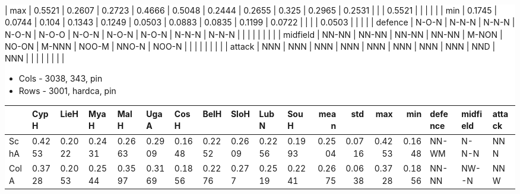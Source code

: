 | max      | 0.5521 | 0.2607 | 0.2723 | 0.4666 | 0.5048 | 0.2444 | 0.2655 | 0.325  | 0.2965 | 0.2531 |        |        | 0.5521 |        |           |            |          |
| min      | 0.1745 | 0.0744 | 0.104  | 0.1343 | 0.1249 | 0.0503 | 0.0883 | 0.0835 | 0.1199 | 0.0722 |        |        |        | 0.0503 |           |            |          |
| defence  | N-O-N  | N-N-N  | N-N-N  | N-O-N  | N-O-O  | N-O-N  | N-O-N  | N-O-N  | N-N-N  | N-N-N  |        |        |        |        |           |            |          |
| midfield | NN-NN  | NN-NN  | NN-NN  | NN-NN  | M-NON  | NO-ON  | M-NNN  | NOO-M  | NNO-N  | NOO-N  |        |        |        |        |           |            |          |
| attack   | NNN    | NNN    | NNN    | NNN    | NNN    | NNN    | NNN    | NNN    | NND    | NNN    |        |        |        |        |           |            |          |

* Cols - 3038, 343, pin
* Rows - 3001, hardca, pin

|          | CypH   | LieH   | MyaH   | MalH   | UgaA   | CosH   | BelH   | SloH   | LubN   | SouH   |   mean |    std |    max |    min | defence   | midfield   | attack   |
|:---------|:-------|:-------|:-------|:-------|:-------|:-------|:-------|:-------|:-------|:-------|-------:|-------:|-------:|-------:|:----------|:-----------|:---------|
| SchA     | 0.4253 | 0.2022 | 0.2431 | 0.2663 | 0.2909 | 0.1648 | 0.2252 | 0.2609 | 0.2256 | 0.1993 | 0.2504 | 0.0716 | 0.4253 | 0.1648 | NN-WM     | N-N-N      | NNN      |
| ColA     | 0.3728 | 0.2053 | 0.2544 | 0.3597 | 0.3169 | 0.1856 | 0.2276 | 0.277  | 0.2519 | 0.2241 | 0.2675 | 0.0638 | 0.3728 | 0.1856 | NN-NN     | NW--N      | NNW      |
